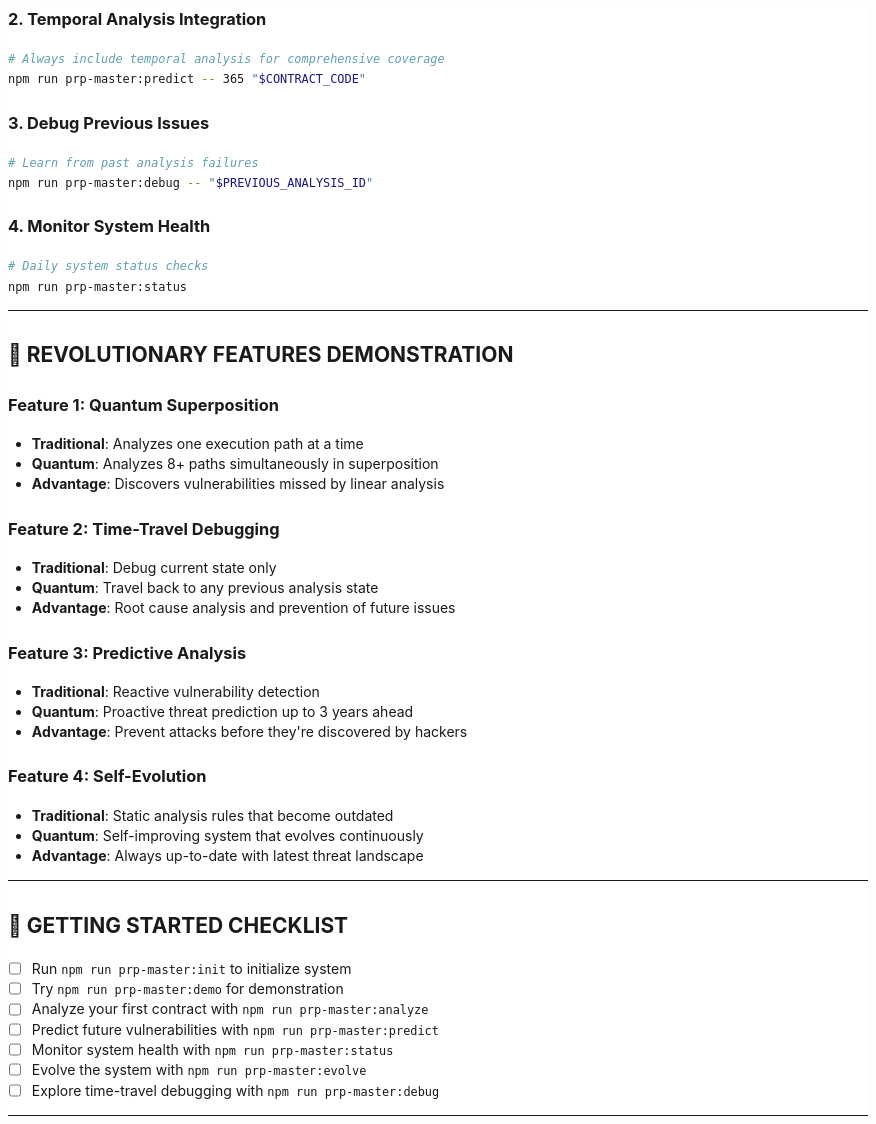 ### 2. Temporal Analysis Integration
```bash
# Always include temporal analysis for comprehensive coverage
npm run prp-master:predict -- 365 "$CONTRACT_CODE"
```

### 3. Debug Previous Issues
```bash
# Learn from past analysis failures
npm run prp-master:debug -- "$PREVIOUS_ANALYSIS_ID"
```

### 4. Monitor System Health
```bash
# Daily system status checks
npm run prp-master:status
```

---

## 🌟 **REVOLUTIONARY FEATURES DEMONSTRATION**

### Feature 1: Quantum Superposition
- **Traditional**: Analyzes one execution path at a time
- **Quantum**: Analyzes 8+ paths simultaneously in superposition
- **Advantage**: Discovers vulnerabilities missed by linear analysis

### Feature 2: Time-Travel Debugging
- **Traditional**: Debug current state only
- **Quantum**: Travel back to any previous analysis state
- **Advantage**: Root cause analysis and prevention of future issues

### Feature 3: Predictive Analysis
- **Traditional**: Reactive vulnerability detection
- **Quantum**: Proactive threat prediction up to 3 years ahead
- **Advantage**: Prevent attacks before they're discovered by hackers

### Feature 4: Self-Evolution
- **Traditional**: Static analysis rules that become outdated
- **Quantum**: Self-improving system that evolves continuously
- **Advantage**: Always up-to-date with latest threat landscape

---

## 🚀 **GETTING STARTED CHECKLIST**

- [ ] Run `npm run prp-master:init` to initialize system
- [ ] Try `npm run prp-master:demo` for demonstration
- [ ] Analyze your first contract with `npm run prp-master:analyze`
- [ ] Predict future vulnerabilities with `npm run prp-master:predict`
- [ ] Monitor system health with `npm run prp-master:status`
- [ ] Evolve the system with `npm run prp-master:evolve`
- [ ] Explore time-travel debugging with `npm run prp-master:debug`

---